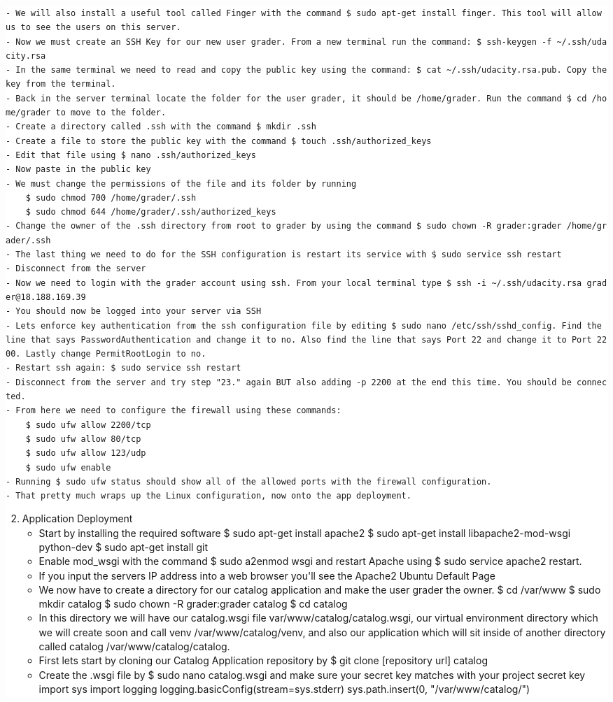     - We will also install a useful tool called Finger with the command $ sudo apt-get install finger. This tool will allow us to see the users on this server.
    - Now we must create an SSH Key for our new user grader. From a new terminal run the command: $ ssh-keygen -f ~/.ssh/udacity.rsa
    - In the same terminal we need to read and copy the public key using the command: $ cat ~/.ssh/udacity.rsa.pub. Copy the key from the terminal.
    - Back in the server terminal locate the folder for the user grader, it should be /home/grader. Run the command $ cd /home/grader to move to the folder.
    - Create a directory called .ssh with the command $ mkdir .ssh
    - Create a file to store the public key with the command $ touch .ssh/authorized_keys
    - Edit that file using $ nano .ssh/authorized_keys
    - Now paste in the public key
    - We must change the permissions of the file and its folder by running
        $ sudo chmod 700 /home/grader/.ssh
        $ sudo chmod 644 /home/grader/.ssh/authorized_keys 
    - Change the owner of the .ssh directory from root to grader by using the command $ sudo chown -R grader:grader /home/grader/.ssh
    - The last thing we need to do for the SSH configuration is restart its service with $ sudo service ssh restart
    - Disconnect from the server
    - Now we need to login with the grader account using ssh. From your local terminal type $ ssh -i ~/.ssh/udacity.rsa grader@18.188.169.39
    - You should now be logged into your server via SSH
    - Lets enforce key authentication from the ssh configuration file by editing $ sudo nano /etc/ssh/sshd_config. Find the line that says PasswordAuthentication and change it to no. Also find the line that says Port 22 and change it to Port 2200. Lastly change PermitRootLogin to no.
    - Restart ssh again: $ sudo service ssh restart
    - Disconnect from the server and try step "23." again BUT also adding -p 2200 at the end this time. You should be connected.
    - From here we need to configure the firewall using these commands:
        $ sudo ufw allow 2200/tcp
        $ sudo ufw allow 80/tcp
        $ sudo ufw allow 123/udp
        $ sudo ufw enable
    - Running $ sudo ufw status should show all of the allowed ports with the firewall configuration.
    - That pretty much wraps up the Linux configuration, now onto the app deployment.
2. Application Deployment
    - Start by installing the required software
        $ sudo apt-get install apache2
        $ sudo apt-get install libapache2-mod-wsgi python-dev
        $ sudo apt-get install git
    - Enable mod_wsgi with the command $ sudo a2enmod wsgi and restart Apache using $ sudo service apache2 restart.
    - If you input the servers IP address into a web browser you'll see the Apache2 Ubuntu Default Page
    - We now have to create a directory for our catalog application and make the user grader the owner.
        $ cd /var/www
        $ sudo mkdir catalog
        $ sudo chown -R grader:grader catalog
        $ cd catalog
    - In this directory we will have our catalog.wsgi file var/www/catalog/catalog.wsgi, our virtual environment directory which we will create soon and call venv /var/www/catalog/venv, and also our application which will sit inside of another directory called catalog /var/www/catalog/catalog.
    - First lets start by cloning our Catalog Application repository by $ git clone [repository url] catalog
    - Create the .wsgi file by $ sudo nano catalog.wsgi and make sure your secret key matches with your project secret key
        import sys
        import logging
        logging.basicConfig(stream=sys.stderr)
        sys.path.insert(0, "/var/www/catalog/")
